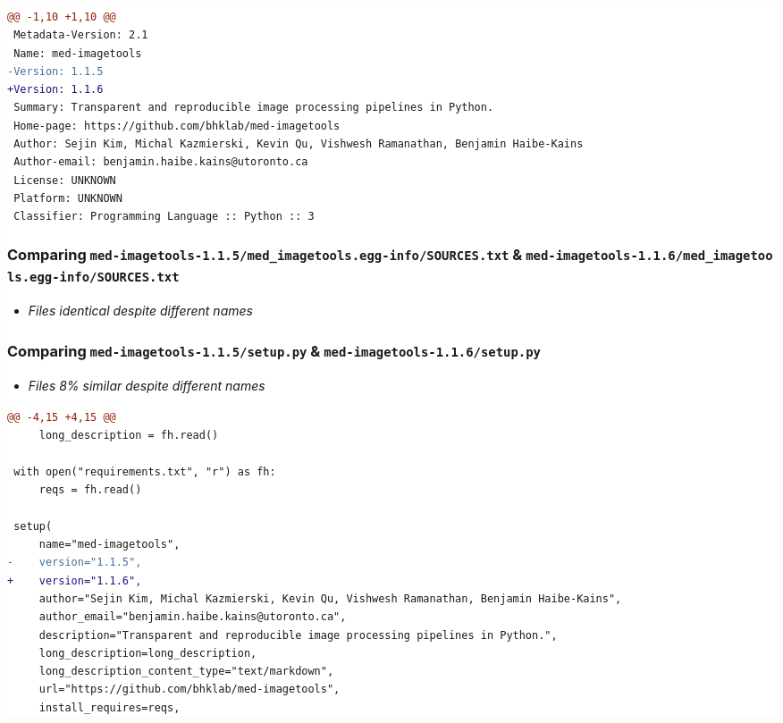 ```diff
@@ -1,10 +1,10 @@
 Metadata-Version: 2.1
 Name: med-imagetools
-Version: 1.1.5
+Version: 1.1.6
 Summary: Transparent and reproducible image processing pipelines in Python.
 Home-page: https://github.com/bhklab/med-imagetools
 Author: Sejin Kim, Michal Kazmierski, Kevin Qu, Vishwesh Ramanathan, Benjamin Haibe-Kains
 Author-email: benjamin.haibe.kains@utoronto.ca
 License: UNKNOWN
 Platform: UNKNOWN
 Classifier: Programming Language :: Python :: 3
```

### Comparing `med-imagetools-1.1.5/med_imagetools.egg-info/SOURCES.txt` & `med-imagetools-1.1.6/med_imagetools.egg-info/SOURCES.txt`

 * *Files identical despite different names*

### Comparing `med-imagetools-1.1.5/setup.py` & `med-imagetools-1.1.6/setup.py`

 * *Files 8% similar despite different names*

```diff
@@ -4,15 +4,15 @@
     long_description = fh.read()
 
 with open("requirements.txt", "r") as fh:
     reqs = fh.read()
     
 setup(
     name="med-imagetools",
-    version="1.1.5",
+    version="1.1.6",
     author="Sejin Kim, Michal Kazmierski, Kevin Qu, Vishwesh Ramanathan, Benjamin Haibe-Kains",
     author_email="benjamin.haibe.kains@utoronto.ca",
     description="Transparent and reproducible image processing pipelines in Python.",
     long_description=long_description,
     long_description_content_type="text/markdown",
     url="https://github.com/bhklab/med-imagetools",
     install_requires=reqs,
```

